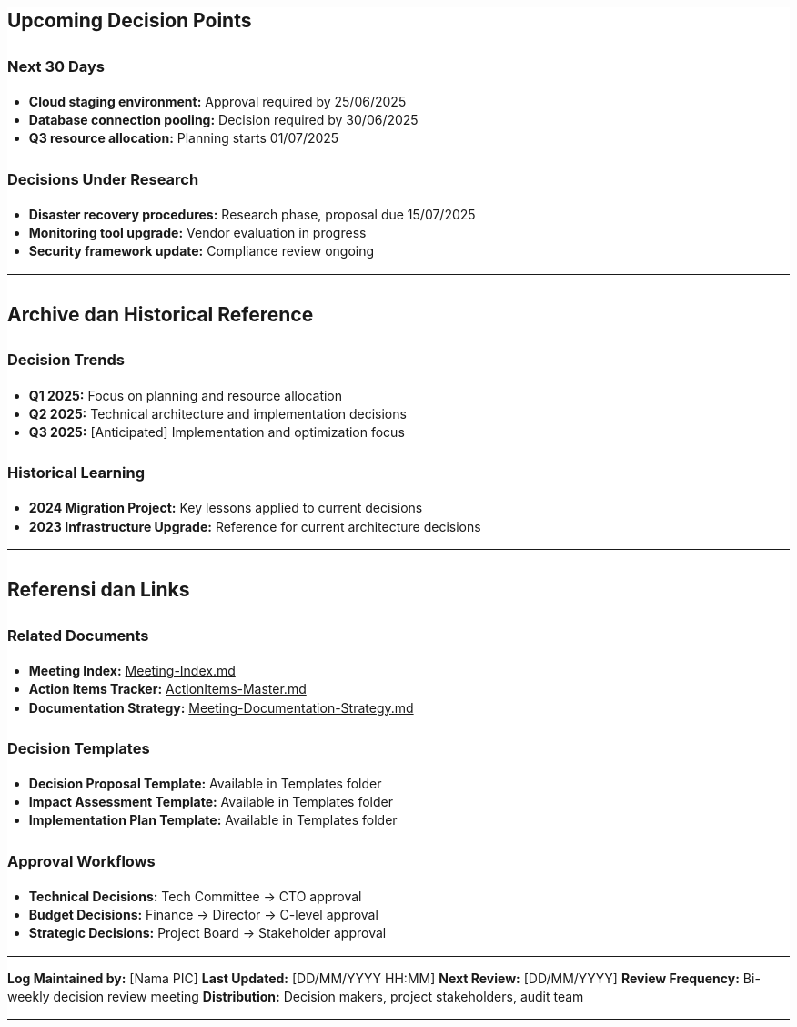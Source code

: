 
## Upcoming Decision Points

### Next 30 Days
- **Cloud staging environment:** Approval required by 25/06/2025
- **Database connection pooling:** Decision required by 30/06/2025
- **Q3 resource allocation:** Planning starts 01/07/2025

### Decisions Under Research
- **Disaster recovery procedures:** Research phase, proposal due 15/07/2025
- **Monitoring tool upgrade:** Vendor evaluation in progress
- **Security framework update:** Compliance review ongoing

---

## Archive dan Historical Reference

### Decision Trends
- **Q1 2025:** Focus on planning and resource allocation
- **Q2 2025:** Technical architecture and implementation decisions
- **Q3 2025:** [Anticipated] Implementation and optimization focus

### Historical Learning
- **2024 Migration Project:** Key lessons applied to current decisions
- **2023 Infrastructure Upgrade:** Reference for current architecture decisions

---

## Referensi dan Links

### Related Documents
- **Meeting Index:** [Meeting-Index.md](Meeting-Index.md)
- **Action Items Tracker:** [ActionItems-Master.md](ActionItems-Master.md)
- **Documentation Strategy:** [Meeting-Documentation-Strategy.md](Meeting-Documentation-Strategy.md)

### Decision Templates
- **Decision Proposal Template:** Available in Templates folder
- **Impact Assessment Template:** Available in Templates folder
- **Implementation Plan Template:** Available in Templates folder

### Approval Workflows
- **Technical Decisions:** Tech Committee → CTO approval
- **Budget Decisions:** Finance → Director → C-level approval
- **Strategic Decisions:** Project Board → Stakeholder approval

---

**Log Maintained by:** [Nama PIC]
**Last Updated:** [DD/MM/YYYY HH:MM]
**Next Review:** [DD/MM/YYYY]
**Review Frequency:** Bi-weekly decision review meeting
**Distribution:** Decision makers, project stakeholders, audit team

---
